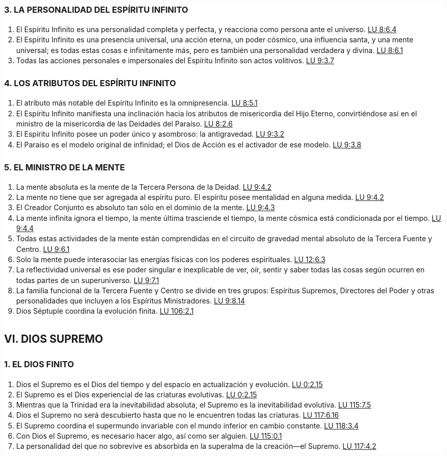 ### 3. LA PERSONALIDAD DEL ESPÍRITU INFINITO

1. El Espíritu Infinito es una personalidad completa y perfecta, y reacciona como persona ante el universo. <a id="s276_108"></a>[LU 8:6.4](/es/The_Urantia_Book/8#p6_4)
2. El Espíritu Infinito es una presencia universal, una acción eterna, un poder cósmico, una influencia santa, y una mente universal; es todas estas cosas e infinitamente más, pero es también una personalidad verdadera y divina. <a id="s277_229"></a>[LU 8:6.1](/es/The_Urantia_Book/8#p6_1)
3. Todas las acciones personales e impersonales del Espíritu Infinito son actos volitivos. <a id="s278_91"></a>[LU 9:3.7](/es/The_Urantia_Book/9#p3_7)

### 4. LOS ATRIBUTOS DEL ESPÍRITU INFINITO

1. El atributo más notable del Espíritu Infinito es la omnipresencia. <a id="s282_70"></a>[LU 8:5.1](/es/The_Urantia_Book/8#p5_1)
2. El Espíritu Infinito manifiesta una inclinación hacia los atributos de misericordia del Hijo Eterno, convirtiéndose así en el ministro de la misericordia de las Deidades del Paraíso. <a id="s283_186"></a>[LU 8:2.6](/es/The_Urantia_Book/8#p2_6)
3. El Espíritu Infinito posee un poder único y asombroso: la antigravedad. <a id="s284_75"></a>[LU 9:3.2](/es/The_Urantia_Book/9#p3_2)
4. El Paraíso es el modelo original de infinidad; el Dios de Acción es el activador de ese modelo. <a id="s285_99"></a>[LU 9:3.8](/es/The_Urantia_Book/9#p3_8)

### 5. EL MINISTRO DE LA MENTE

1. La mente absoluta es la mente de la Tercera Persona de la Deidad. <a id="s289_69"></a>[LU 9:4.2](/es/The_Urantia_Book/9#p4_2)
2. La mente no tiene que ser agregada al espíritu puro. El espíritu posee mentalidad en alguna medida. <a id="s290_103"></a>[LU 9:4.2](/es/The_Urantia_Book/9#p4_2)
3. El Creador Conjunto es absoluto tan sólo en el dominio de la mente. <a id="s291_71"></a>[LU 9:4.3](/es/The_Urantia_Book/9#p4_3)
4. La mente infinita ignora el tiempo, la mente última trasciende el tiempo, la mente cósmica está condicionada por el tiempo. <a id="s292_127"></a>[LU 9:4.4](/es/The_Urantia_Book/9#p4_4)
5. Todas estas actividades de la mente están comprendidas en el circuito de gravedad mental absoluto de la Tercera Fuente y Centro. <a id="s293_132"></a>[LU 9:6.1](/es/The_Urantia_Book/9#p6_1)
6. Solo la mente puede interasociar las energías físicas con los poderes espirituales. <a id="s294_87"></a>[LU 12:6.3](/es/The_Urantia_Book/12#p6_3)
7. La reflectividad universal es ese poder singular e inexplicable de ver, oír, sentir y saber todas las cosas según ocurren en todas partes de un superuniverso. <a id="s295_162"></a>[LU 9:7.1](/es/The_Urantia_Book/9#p7_1)
8. La familia funcional de la Tercera Fuente y Centro se divide en tres grupos: Espíritus Supremos, Directores del Poder y otras personalidades que incluyen a los Espíritus Ministradores. <a id="s296_188"></a>[LU 9:8.14](/es/The_Urantia_Book/9#p8_14)
9. Dios Séptuple coordina la evolución finita. <a id="s297_47"></a>[LU 106:2.1](/es/The_Urantia_Book/106#p2_1)

## VI. DIOS SUPREMO

### 1. EL DIOS FINITO

1. Dios el Supremo es el Dios del tiempo y del espacio en actualización y evolución. <a id="s303_85"></a>[LU 0:2.15](/es/The_Urantia_Book/0#p2_15)
2. El Supremo es el Dios experiencial de las criaturas evolutivas. <a id="s304_67"></a>[LU 0:2.15](/es/The_Urantia_Book/0#p2_15)
3. Mientras que la Trinidad era la inevitabilidad absoluta, el Supremo es la inevitabilidad evolutiva. <a id="s305_103"></a>[LU 115:7.5](/es/The_Urantia_Book/115#p7_5)
4. Dios el Supremo no será descubierto hasta que no le encuentren todas las criaturas. <a id="s306_87"></a>[LU 117:6.16](/es/The_Urantia_Book/117#p6_16)
5. El Supremo coordina el supermundo invariable con el mundo inferior en cambio constante. <a id="s307_91"></a>[LU 118:3.4](/es/The_Urantia_Book/118#p3_4)
6. Con Dios el Supremo, es necesario hacer algo, así como ser alguien. <a id="s308_71"></a>[LU 115:0.1](/es/The_Urantia_Book/115#p0_1)
7. La personalidad del que no sobrevive es absorbida en la superalma de la creación—el Supremo. <a id="s309_96"></a>[LU 117:4.2](/es/The_Urantia_Book/117#p4_2)